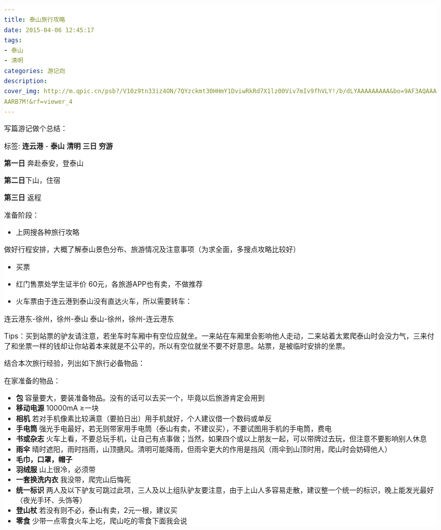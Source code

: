 ```yaml
---
title: 泰山旅行攻略
date: 2015-04-06 12:45:17
tags:
- 泰山
- 清明
categories: 游记向
description: 
cover_img: http://m.qpic.cn/psb?/V10z9tn33iz4ON/7QYzckmt30HHmY1DviwRkRd7X1lz00Viv7mIv9fhVLY!/b/dLYAAAAAAAAA&bo=9AF3AQAAAAARB7M!&rf=viewer_4
---
```




写篇游记做个总结： 

标签: **连云港** - **泰山**   **清明**  **三日**  **穷游**



**第一日** 奔赴泰安，登泰山

**第二日**下山，住宿

**第三日** 返程

 

准备阶段：

- 上网搜各种旅行攻略

​            做好行程安排，大概了解泰山景色分布、旅游情况及注意事项（为求全面，多搜点攻略比较好）

- 买票

- 红门售票处学生证半价 60元，各旅游APP也有卖，不做推荐
- 火车票由于连云港到泰山没有直达火车，所以需要转车：

连云港东-徐州，徐州-泰山       泰山-徐州，徐州-连云港东

Tips：买到站票的驴友请注意，若坐车时车厢中有空位应就坐。一来站在车厢里会影响他人走动，二来站着太累爬泰山时会没力气，三来付了和坐票一样的钱却让你站着本来就是不公平的，所以有空位就坐不要不好意思。站票，是被临时安排的坐票。

 

结合本次旅行经验，列出如下旅行必备物品：

在家准备的物品：

- **包** 容量要大，要装准备物品。没有的话可以去买一个，毕竟以后旅游肯定会用到
- **移动电源** 10000mA ≥一块
- **相机** 若对手机像素比较满意（要拍日出）用手机就好，个人建议借一个数码或单反
- **手电筒** 强光手电最好，若无则带家用手电筒（泰山有卖，不建议买），不要试图用手机的手电筒，费电
- **书或杂志** 火车上看，不要总玩手机，让自己有点事做；当然，如果四个或以上朋友一起，可以带牌过去玩，但注意不要影响别人休息
- **雨伞** 晴时遮阳，雨时挡雨，山顶搪风。清明可能降雨，但雨伞更大的作用是挡风（雨伞到山顶时用，爬山时会妨碍他人）
- **毛巾，口罩，帽子**
- **羽绒服** 山上很冷，必须带
- **一套换洗内衣** 我没带，爬完山后悔死
- **统一标识** 两人及以下驴友可跳过此项，三人及以上组队驴友要注意，由于上山人多容易走散，建议整一个统一的标识，晚上能发光最好（夜光手环、头饰等）
- **登山杖** 若没有则不必，泰山有卖，2元一根，建议买
- **零食** 少带一点零食火车上吃，爬山吃的零食下面我会说
